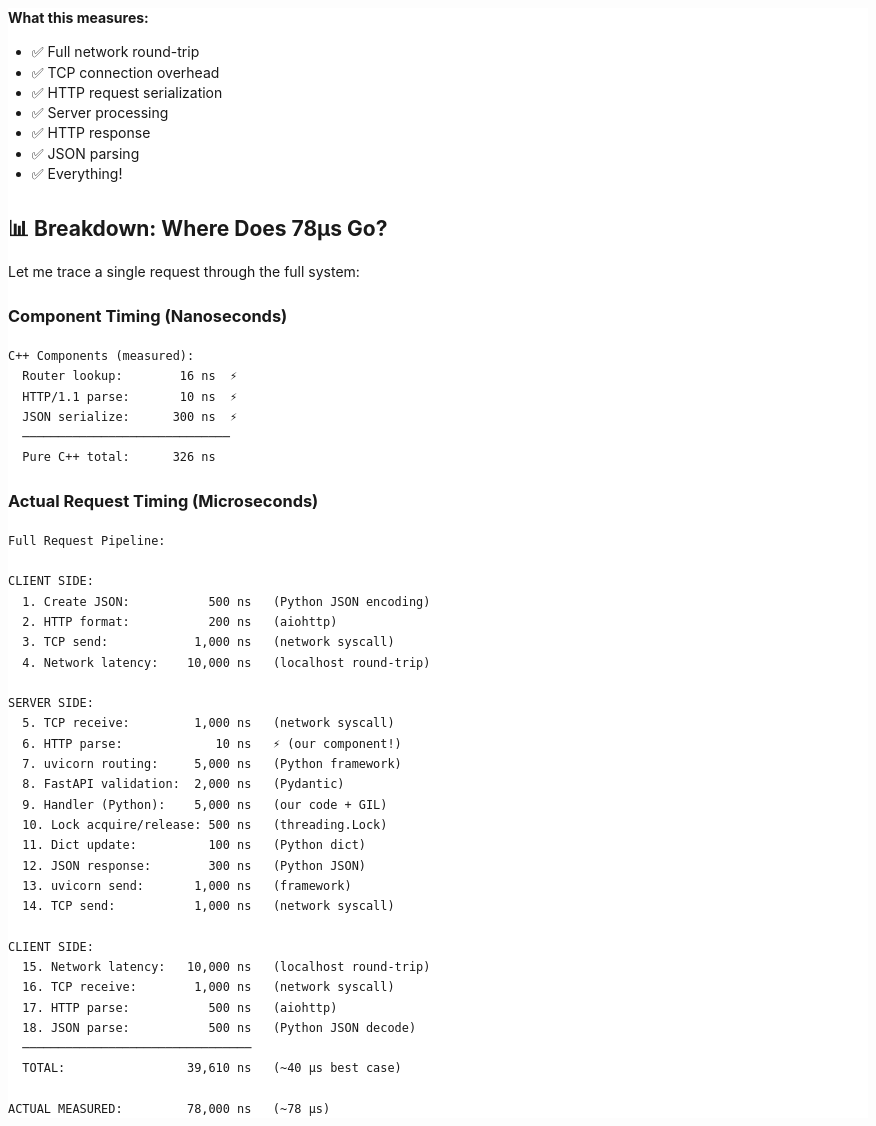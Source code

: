 **What this measures:**
- ✅ Full network round-trip
- ✅ TCP connection overhead
- ✅ HTTP request serialization
- ✅ Server processing
- ✅ HTTP response
- ✅ JSON parsing
- ✅ Everything!

## 📊 Breakdown: Where Does 78µs Go?

Let me trace a single request through the full system:

### Component Timing (Nanoseconds)

```
C++ Components (measured):
  Router lookup:        16 ns  ⚡
  HTTP/1.1 parse:       10 ns  ⚡
  JSON serialize:      300 ns  ⚡
  ─────────────────────────────
  Pure C++ total:      326 ns
```

### Actual Request Timing (Microseconds)

```
Full Request Pipeline:
  
CLIENT SIDE:
  1. Create JSON:           500 ns   (Python JSON encoding)
  2. HTTP format:           200 ns   (aiohttp)
  3. TCP send:            1,000 ns   (network syscall)
  4. Network latency:    10,000 ns   (localhost round-trip)
  
SERVER SIDE:
  5. TCP receive:         1,000 ns   (network syscall)
  6. HTTP parse:             10 ns   ⚡ (our component!)
  7. uvicorn routing:     5,000 ns   (Python framework)
  8. FastAPI validation:  2,000 ns   (Pydantic)
  9. Handler (Python):    5,000 ns   (our code + GIL)
  10. Lock acquire/release: 500 ns   (threading.Lock)
  11. Dict update:          100 ns   (Python dict)
  12. JSON response:        300 ns   (Python JSON)
  13. uvicorn send:       1,000 ns   (framework)
  14. TCP send:           1,000 ns   (network syscall)
  
CLIENT SIDE:
  15. Network latency:   10,000 ns   (localhost round-trip)
  16. TCP receive:        1,000 ns   (network syscall)
  17. HTTP parse:           500 ns   (aiohttp)
  18. JSON parse:           500 ns   (Python JSON decode)
  ────────────────────────────────
  TOTAL:                 39,610 ns   (~40 µs best case)
  
ACTUAL MEASURED:         78,000 ns   (~78 µs)
```
